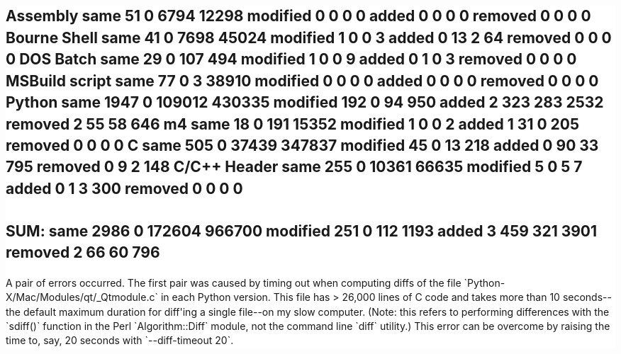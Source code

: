 Assembly
 same                         51              0           6794          12298
 modified                      0              0              0              0
 added                         0              0              0              0
 removed                       0              0              0              0
Bourne Shell
 same                         41              0           7698          45024
 modified                      1              0              0              3
 added                         0             13              2             64
 removed                       0              0              0              0
DOS Batch
 same                         29              0            107            494
 modified                      1              0              0              9
 added                         0              1              0              3
 removed                       0              0              0              0
MSBuild script
 same                         77              0              3          38910
 modified                      0              0              0              0
 added                         0              0              0              0
 removed                       0              0              0              0
Python
 same                       1947              0         109012         430335
 modified                    192              0             94            950
 added                         2            323            283           2532
 removed                       2             55             58            646
m4
 same                         18              0            191          15352
 modified                      1              0              0              2
 added                         1             31              0            205
 removed                       0              0              0              0
C
 same                        505              0          37439         347837
 modified                     45              0             13            218
 added                         0             90             33            795
 removed                       0              9              2            148
C/C++ Header
 same                        255              0          10361          66635
 modified                      5              0              5              7
 added                         0              1              3            300
 removed                       0              0              0              0
---------------------------------------------------------------------
SUM:
 same                       2986              0         172604         966700
 modified                    251              0            112           1193
 added                         3            459            321           3901
 removed                       2             66             60            796
---------------------------------------------------------------------
</pre>
A pair of errors occurred.
The first pair was caused by timing out when computing diffs of the file
`Python-X/Mac/Modules/qt/_Qtmodule.c` in each Python version.
This file has > 26,000 lines of C code and takes more than
10 seconds--the default maximum duration for diff'ing a
single file--on my slow computer.  (Note:  this refers to
performing differences with
the `sdiff()` function in the Perl `Algorithm::Diff` module,
not the command line `diff` utility.)  This error can be
overcome by raising the time to, say, 20 seconds
with `--diff-timeout 20`.
